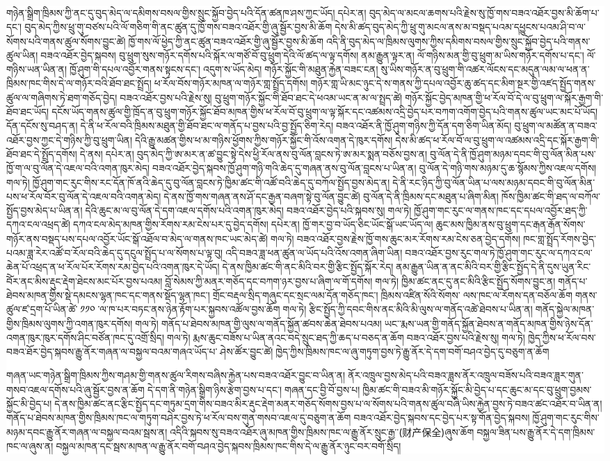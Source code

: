 <p>གཉེན་སྒྲིག་ཁྲིམས་ཀྱི་ནང་དུ་བུད་མེད་ལ་དམིགས་བསལ་གྱིས་སྲུང་སྐྱོབ་བྱེད་པའི་དོན་ཚནཁ་ཤས་ཀྱང་ཡོད། དཔེར་ན། བུད་མེད་ལ་མངལ་ཆགས་པའི་རྗེས་སུ་ཁྱོ་གས་བཟའ་འཐོར་བྱས་མི་ཆོག་པ་དང་། བུད་མེད་ཀྱིས་ཕྲུ་གུ་བཙས་པའི་ལོ་གཅིག་གི་ནང་ཚུན་དུ་ཁྱོ་གས་བཟའ་འཐོར་གྱི་ཞུ་སྦྱོར་བྱས་མི་ཆོག དེས་མི་ཚད་བུད་མེད་ཀྱི་ཕྲུ་གུ་མངལ་ནས་མ་བསྡད་པའམ་དཕྱུངས་པའམ་ཤི་བ་ལ་སོགས་པའི་གནས་ཚུལ་སོགས་བྱུང་ཚེ། ཁྱོ་གས་ལོ་ཕྱེད་ཀྱི་ནང་ཚུན་བཟའ་འཐོར་གྱི་ཞུ་སྦྱོར་བྱས་མི་ཆོག འདི་ནི་བུད་མེད་ལ་ཁྲིམས་ལུགས་ཀྱིས་དམིགས་བསལ་གྱིས་སྲུང་སྐྱོབ་བྱེད་པའི་གནས་ཚུལ་ཡིན། བཟའ་འཐོར་བྱེད་སྐབས། བུ་ཕྲུག་སུས་གཉོར་དགོས་པའི་སྐོར་ལ་གཙོ་བོ་བུ་ཕྲུག་དེའི་ལོ་ཚད་ལ་ལྟ་དགོས། ནམ་རྒྱུན་ལྟར་ན། ལོ་གཉིས་མན་གྱི་བུ་ཕྲུག་མ་ཡིས་གཉོར་དགོས་པ་དང་། ལོ་གཉིས་ཡན་ཡིན་ན། ཁྱོ་ཤུག་གི་དཔལ་འབྱོར་གནས་སྟངས་དང་། འདུག་ས་ཡོད་མེད། གཉོར་སྐྱོང་གི་མཐུན་རྐྱེན་བཟང་ངན། སུ་ཡིས་གཉོར་ན་བུ་ཕྲུག་གི་འཚར་ལོངས་དང་མདུན་ལམ་ལ་ཕན་ན་ཁྲིམས་ཁང་གིས་དེ་ལ་གཉོར་བའི་ཐོབ་ཐང་སྤྲོད། ཕ་རོལ་བོས་གཉོར་མཁན་ལ་གཉོར་གླ་སྤྲོད་དགོས། གཉོར་གླ་ཡི་མང་ཉུང་དེ་ས་གནས་ཀྱི་དཔལ་འབྱོར་ཆུ་ཚད་དང་མིག་སྔར་གྱི་འཛད་སྤྱོད་གནས་ཚུལ་ལ་གཞིགས་ཏེ་ཐག་གཅོད་བྱེད། བཟའ་འཐོར་བྱས་པའི་རྗེས་སུ། བུ་ཕྲུག་གཉོར་སྐྱོང་གི་ཐོབ་ཐང་དེ་ཕའམ་ཡང་ན་མ་ལ་སྤྲད་ཚེ། གཉོར་སྐྱོང་བྱེད་མཁན་གྱི་ཕ་རོལ་བོ་དེ་ལ་བུ་ཕྲུག་ལ་སྐོར་རྒྱག་གི་ཐོབ་ཐང་ཡོད། དངོས་ཡོད་གནས་ཚུལ་གྱི་ཁྲོད་ན་བུ་ཕྲུག་གཉོར་སྐྱོང་ཐོབ་མཁན་གྱིས་ཕ་རོལ་བོ་བུ་ཕྲུག་ལ་ལྟ་སྐོར་དང་འཚམས་འདྲི་བྱེད་པར་བཀག་འགོག་བྱེད་པའི་གནས་ཚུལ་ཡང་མང་པོ་ཡོད། དོན་དངོས་སུ་བཤད་ན། དེ་ནི་ཕ་རོལ་བའི་ཁྲིམས་མཐུན་གྱི་ཐོབ་ཐང་ལ་གནོད་པ་བྱས་པའི་བྱ་སྤྱོད་ཅིག་རེད། བཟའ་འཐོར་ནི་ཁྱོ་ཤུག་གཉིས་ཀྱི་དོན་དག་ཅིག་ཡིན་མོད། བུ་ཕྲུག་ལ་མཚོན་ན་བཟའ་འཐོར་བྱས་ཀྱང་དེ་གཉིས་ཀྱི་བུ་ཕྲུག་ཡིན། དེའི་རྒྱུ་མཚན་གྱིས་ཕ་མ་གཉིས་ཕྱོགས་ཀྱིས་གཉོར་སྐྱོང་གི་འོས་འགན་དེ་ཁུར་དགོས། དེས་མི་ཚད་ཕ་རོལ་བོ་ལ་བུ་ཕྲུག་ལ་འཚམས་འདྲི་དང་སྐོར་རྒྱག་གི་ཐོབ་ཐང་དེ་སྤྲོད་དགོས། དེ་ནས། དཔེར་ན། བུད་མེད་ཀྱི་ཨ་མར་ན་ཚ་བྱུང་སྟེ་དེས་ཕྱི་རོལ་ནས་བུ་ལོན་བླངས་ཏེ་ཨ་མར་སྨན་བཅོས་བྱས་ན། བུ་ལོན་དེ་ནི་ཁྱོ་ཤུག་མཉམ་དབང་གི་བུ་ལོན་མིན་པས་ཁྱོ་ག་ལ་བུ་ལོན་དེ་འཇལ་བའི་འགན་ཁུར་མེད། བཟའ་འཐོར་བྱེད་སྐབས་ཁྱོ་ཤུག་གཉི་གའི་ཆེད་དུ་གཞན་ནས་བུ་ལོན་བླངས་པ་ཡིན་ན། བུ་ལོན་དེ་གཉི་གས་མཉམ་དུ་ཆ་སྙོམས་ཀྱིས་འཇལ་དགོས། གལ་ཏེ། ཁྱོ་ཤུག་གང་རུང་གིས་རང་དོན་ཁོ་ནའི་ཆེད་དུ་བུ་ལོན་བླངས་ཏེ་ཁྱིམ་ཚང་གི་འཚོ་བའི་ཆེད་དུ་བཀོལ་སྤྱོད་བྱས་མེད་ན། དེ་ནི་རང་ཉིད་ཀྱི་བུ་ལོན་ཡིན་པ་ལས་མཉམ་དབང་གི་བུ་ལོན་མིན་པས་ཕ་རོལ་བོར་བུ་ལོན་དེ་འཇལ་བའི་འགན་མེད། དེ་ནས་ཁྱོ་གས་གཞན་ནས་ཤོ་དང་རྒྱན་བཞག་སྟེ་བུ་ལོན་བྱུང་ཚེ། བུ་ལོན་དེ་ནི་ཁྲིམས་དང་མཐུན་པ་ཞིག་མིན། ཁོས་ཁྱིམ་ཚང་གི་ཐད་ལ་བཀོལ་སྤྱོད་བྱས་མེད་པ་ཡིན་ན། དེའི་ཆུང་མ་ལ་བུ་ལོན་དེ་དག་འཇལ་དགོས་པའི་འགན་ཁུར་མེད། བཟའ་འཐོར་བྱེད་པའི་སྐབས་སུ། གལ་ཏེ། ཁྱོ་ཤུག་གང་རུང་ལ་གནས་ཁང་དང་དཔལ་འབྱོར་ཐད་ཀྱི་དཀའ་ངལ་འཕྲད་ཚེ། དཀའ་ངལ་མེད་མཁན་གྱིས་རོགས་རམ་ངེས་པར་དུ་བྱེད་དགོས། དཔེར་ན། ཁྱོ་གར་བྱ་བ་ཡོད་ཅིང་ཡོང་སྒོ་ཡང་ཡོད་ལ། ཆུང་མས་ཁྱིམ་ནས་བུ་ཕྲུག་དང་རྒན་རྒོན་སོགས་གཉོར་ནས་བསྡད་པས་དཔལ་འབྱོར་ཡོང་སྒོ་འཐོལ་བ་མེད་ལ་གནས་ཁང་ཡང་མེད་ཚེ། གལ་ཏེ། བཟའ་འཐོར་བྱས་རྗེས་ཁྱོ་གས་ཆུང་མར་རོགས་རམ་ངེས་ཅན་བྱེད་དགོས། ཁང་གླ་སྤྲོད་རོགས་བྱེད་པའམ་ཟླ་རེར་འཚོ་བ་རོལ་བའི་ཆེད་དུ་དངུལ་སྤྲོད་པ་ལ་སོགས་པ་ལྟ་བུ། འདི་བཟའ་ཟླ་ཕན་ཚུན་ལ་ཡོད་པའི་འོས་འགན་ཞིག་ཡིན། བཟའ་འཐོར་བྱས་རུང་གལ་ཏེ་ཁྱོ་ཤུག་གང་རུང་ལ་དཀའ་ངལ་ཆེན་པོ་འཕྲད་ན་ཕ་རོལ་པོར་རོགས་རམ་བྱེད་པའི་འགན་ཁུར་དེ་ཡོད། དེ་ནས་ཁྱིམ་ཚང་གི་ནང་མིའི་བར་གྱི་རྩིང་སྤྱོད་སྐོར་རེད། ནམ་རྒྱུན་ཡིན་ན་ནང་མིའི་བར་གྱི་རྩིང་སྤྱོད་དེ་ནི་དུས་ཡུན་རིང་བོེར་ནང་མིས་རྡུང་རྡེག་ཐེངས་མང་པོར་བྱས་པའམ། བློ་སེམས་ཀྱི་མནར་གཅོད་དང་བཀག་ཉར་བྱས་པ་ཞིག་ལ་གོ་དགོས། གལ་ཏེ། ཁྱིམ་ཚང་ནང་དུ་ནང་མིའི་རྩིང་སྤྱོད་སོགས་བྱུང་ན། གནོད་པ་ཐེབས་མཁན་གྱིས་སྡེ་དམངས་ལྷན་ཁང་དང་གནས་སྡོད་ལྷན་ཁང་། གྲོང་བརྡལ་སྲིད་གཞུང་དང་སྲང་ལམ་དོན་གཅོད་ཁང་། ཁྲིམས་འཛིན་སོའི་སོགས་ ལས་ཁང་ལ་རོགས་དན་བཅོལ་ཆོག གནས་ཚུལ་ཛ་དྲག་པོ་ཡིན་ཚེ་ ༡༡༠ ་ལ་ཁ་པར་བཏང་ནས་ཉེན་རྟོག་པར་སྐྱབས་འཚོལ་བྱས་ཆོག གལ་ཏེ། རྩིང་སྤྱོད་ཀྱི་དབང་གིས་ནང་མིའི་མི་ལུས་ལ་གནོད་འཚེ་ཐེབས་པ་ཡིན་ན། གནོད་སྐྱེལ་མཁན་གྱིས་ཁྲིམས་ལུགས་ཀྱི་འགན་ཁུར་དགོས། གལ་ཏེ། གནོད་པ་ཐེབས་མཁན་གྱི་ལུས་ལ་གནོད་སྐྱོན་ཚབས་ཆེན་ཐེབས་པའམ། ཡང་་རྨས་ཡན་གྱི་གནོད་སྐྱོན་ཐེབས་ན་གནོད་མཁན་གྱིས་ཉེས་དོན་འགན་ཁུར་ཁུར་དགོས་ཤིང་བཙོན་ཁང་དུ་འགྲོ་སྲིད། གལ་ཏེ། རྨས་ཆུང་བཟོས་པ་ཡིན་ནའང་བདེ་སྲུང་ཐད་ཀྱི་ཆད་པ་བཅད་ན་ཆོག བཟའ་འཐོར་བྱས་པའི་རྗེས་སུ། གལ་ཏེ། ཁྱེད་ཀྱིས་ཕ་རོལ་བས་བཟའ་ཐོར་བྱེད་སྐབས་རྒྱུ་ནོར་གཞན་ལ་བསྐྱལ་བའམ་གཞའ་ཡོད་པ་ ཤེས་ཚོར་བྱུང་ཚེ། ཁྱེད་ཀྱིས་ཁྲིམས་ཁང་ལ་ཞུ་གཏུག་བྱས་ཏེ་རྒྱུ་ནོར་དེ་དག་བགོ་བཤའ་བྱེད་དུ་བཅུག་ན་ཆོག</p>



<p>གཞན་ཡང་གཉེན་སྒྲིག་ཁྲིམས་ཀྱིས་གཤམ་གྱི་གནས་ཚུལ་རིགས་བཞིས་རྐྱེན་པས་བཟའ་འཐོར་བྱུང་བ་ཡིན་ན། ནོར་འཁྲུལ་བྱས་མེད་པའི་བཟའ་ཟླས་ནོར་འཁྲུལ་བཟོས་པའི་བཟའ་ཟླར་གུན་གསབ་འཇལ་དགོས་པའི་ཞུ་སྦྱོར་བྱས་ན་ཆོག དེ་དག་ནི་གཉེན་སྒྲིག་ཉིས་རྩེག་བྱས་པ་དང་། གཞན་དང་བྱི་བོ་བྱས་པ། ཁྱིམ་ཚང་གི་བཟའ་མི་གཉོར་སྐྱོང་མི་བྱེད་པ་དང་ཆུང་མ་དང་བུ་ཕྲུག་བྱམས་སྐྱོང་མི་བྱེད་པ། དེ་ནས་ཁྱིམ་ཚང་ནང་རྩིང་སྤྱོད་དང་གཏུམ་དྲག་གིས་བཟའ་མིར་རྡུང་རྡེག་མནར་གཅོད་སོགས་བྱས་པ་ལ་སོགས་པའི་གནས་ཚུལ་བཞི་ཡིས་རྐྱེན་བྱས་ཏེ་བཟའ་ཚང་འཐོར་བ་ཡིན་ན། གནོད་པ་ཐེབས་མཁན་གྱིས་ཁྲིམས་ཁང་ལ་གཏུག་བཤེར་བྱས་ཏེ་ཕ་རོལ་བས་གུན་གསབ་འཇལ་དུ་བཅུག་ན་ཆོག བཟའ་འཐོར་བྱེད་སྐབས་དང་བྱེད་པར་སྟ་གོན་བྱེད་སྐབས། ཁྱོ་ཤུག་གང་རུང་གིས་མཉམ་དབང་རྒྱུ་ནོར་གཞན་ལ་བསྐྱལ་བའམ་སྦས་ན། འདིའི་སྐབས་སུ་བཟའ་འཐོར་ཞུ་མཁན་གྱིས་ཁྲིམས་ཁང་ལ་རྒྱུ་ནོར་སྲུང་རྒྱ་་(财产保全)ཞུས་ཆོག བསྐྱལ་ཟིན་པས་རྒྱུ་ནོར་དེ་དག་ཁྲིམས་ཁང་ལ་ཞུས་ན། བསྐྱལ་མཁན་དང་སྦས་མཁན་ལ་རྒྱུ་ནོར་བགོ་བཤའ་བྱེད་སྐབས་ཁྲིམས་ཁང་གིས་དེ་ལ་རྒྱུ་ནོར་ཉུང་བར་བགོ་སྲིད།</p>
